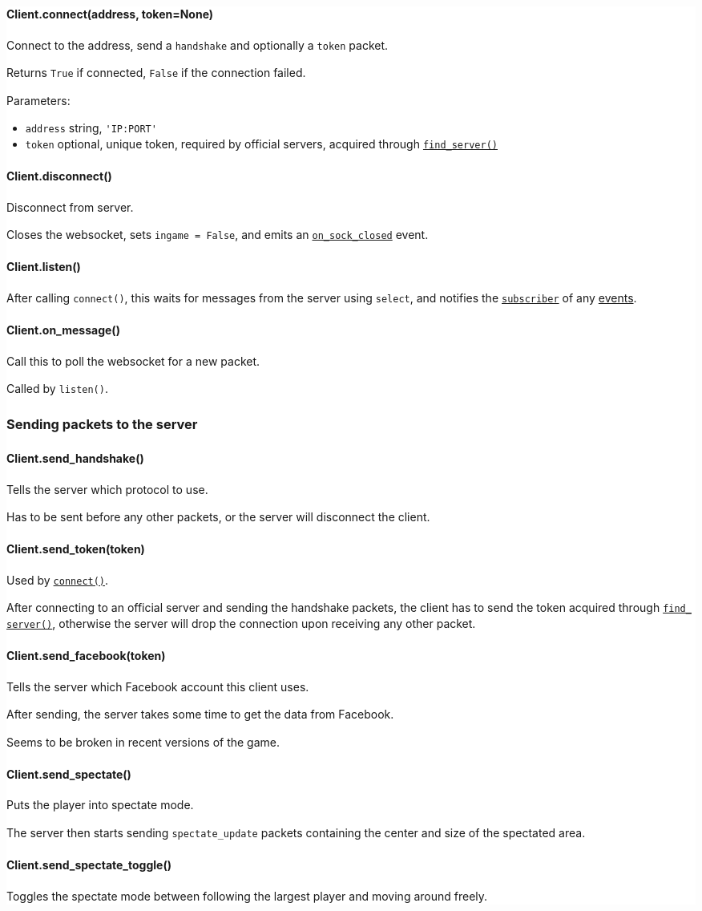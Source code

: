 #### Client.connect(address, token=None)
Connect to the address, send a `handshake` and optionally a `token` packet.

Returns `True` if connected, `False` if the connection failed.

Parameters:

- `address` string, `'IP:PORT'`
- `token` optional, unique token, required by official servers, acquired through [`find_server()`](utils.md#find_serverregioneu-london-modenone)

#### Client.disconnect()
Disconnect from server.

Closes the websocket, sets `ingame = False`, and emits an [`on_sock_closed`](#on_sock_closed) event.

#### Client.listen()
After calling `connect()`, this waits for messages from the server using `select`,
and notifies the [`subscriber`](#clientsubscriber) of any [events](#events).

#### Client.on_message()
Call this to poll the websocket for a new packet.

Called by `listen()`.


### Sending packets to the server

#### Client.send_handshake()
Tells the server which protocol to use.

Has to be sent before any other packets, or the server will disconnect the client.

#### Client.send_token(token)
Used by [`connect()`](#clientconnectaddress-tokennone).

After connecting to an official server and sending the handshake packets,
the client has to send the token acquired through [`find_server()`](utils.md#find_serverregioneu-london-modenone),
otherwise the server will drop the connection upon receiving any other packet.

#### Client.send_facebook(token)
Tells the server which Facebook account this client uses.

After sending, the server takes some time to get the data from Facebook.

Seems to be broken in recent versions of the game.

#### Client.send_spectate()
Puts the player into spectate mode.

The server then starts sending `spectate_update` packets containing the center and size of the spectated area.

#### Client.send_spectate_toggle()
Toggles the spectate mode between following the largest player and moving around freely.

